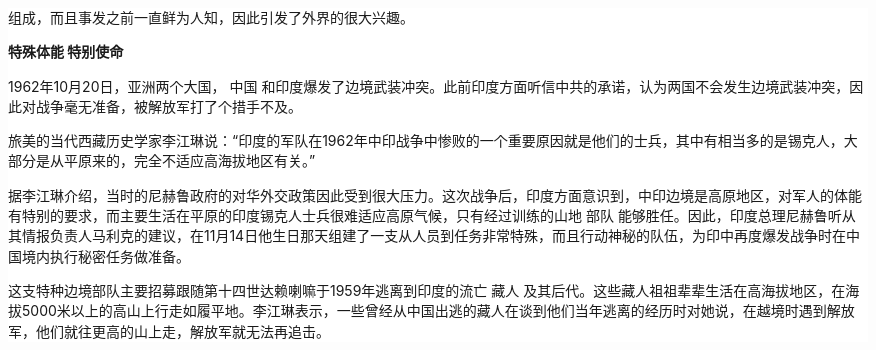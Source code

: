   组成，而且事发之前一直鲜为人知，因此引发了外界的很大兴趣。
 </p>
 <p>
  <strong>
   特殊体能 特别使命
  </strong>
 </p>
 <p>
  1962年10月20日，亚洲两个大国，
  <span href="https://www.secretchina.com" target="_blank">
   中国
  </span>
  和印度爆发了边境武装冲突。此前印度方面听信中共的承诺，认为两国不会发生边境武装冲突，因此对战争毫无准备，被解放军打了个措手不及。
 </p>
 <p>
  旅美的当代西藏历史学家李江琳说：“印度的军队在1962年中印战争中惨败的一个重要原因就是他们的士兵，其中有相当多的是锡克人，大部分是从平原来的，完全不适应高海拔地区有关。”
 </p>
 <center>
  <div style="max-width: 632px;height:180px; display: none; text-align: center; margin: 0 auto; overflow: hidden;overflow-x: hidden;">
   <div id="taboola-midarticle-thumbnails" style="max-width: 632px;height:180px;overflow: hidden;overflow-x: hidden;">
   </div>
  </div>
  <div>
   <center>
    <div id="div-gpt-ad-1589559869784-0">
    </div>
   </center>
  </div>
 </center>
 <p>
  据李江琳介绍，当时的尼赫鲁政府的对华外交政策因此受到很大压力。这次战争后，印度方面意识到，中印边境是高原地区，对军人的体能有特别的要求，而主要生活在平原的印度锡克人士兵很难适应高原气候，只有经过训练的山地
  <span href="https://www.secretchina.com/news/gb/tag/部队" target="_blank">
   部队
  </span>
  能够胜任。因此，印度总理尼赫鲁听从其情报负责人马利克的建议，在11月14日他生日那天组建了一支从人员到任务非常特殊，而且行动神秘的队伍，为印中再度爆发战争时在中国境内执行秘密任务做准备。
 </p>
 <center>
  <div style="max-width: 632px;height:180px; display: none; text-align: center; margin: 0 auto; overflow: hidden;overflow-x: hidden;">
   <div id="taboola-midarticle-thumbnails" style="max-width: 632px;height:180px;overflow: hidden;overflow-x: hidden;">
   </div>
  </div>
  <div>
   <center>
    <div id="div-gpt-ad-1589559869784-0">
    </div>
   </center>
  </div>
 </center>
 <p>
  这支特种边境部队主要招募跟随第十四世达赖喇嘛于1959年逃离到印度的流亡
  <span href="https://www.secretchina.com/news/gb/tag/藏人" target="_blank">
   藏人
  </span>
  及其后代。这些藏人祖祖辈辈生活在高海拔地区，在海拔5000米以上的高山上行走如履平地。李江琳表示，一些曾经从中国出逃的藏人在谈到他们当年逃离的经历时对她说，在越境时遇到解放军，他们就往更高的山上走，解放军就无法再追击。
 </p>
 <center>
  <div style="max-width: 632px;height:180px; display: none; text-align: center; margin: 0 auto; overflow: hidden;overflow-x: hidden;">